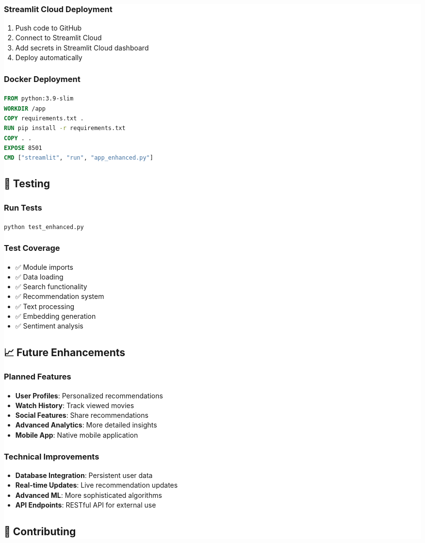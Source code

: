 ### Streamlit Cloud Deployment
1. Push code to GitHub
2. Connect to Streamlit Cloud
3. Add secrets in Streamlit Cloud dashboard
4. Deploy automatically

### Docker Deployment
```dockerfile
FROM python:3.9-slim
WORKDIR /app
COPY requirements.txt .
RUN pip install -r requirements.txt
COPY . .
EXPOSE 8501
CMD ["streamlit", "run", "app_enhanced.py"]
```

## 🧪 Testing

### Run Tests
```bash
python test_enhanced.py
```

### Test Coverage
- ✅ Module imports
- ✅ Data loading
- ✅ Search functionality
- ✅ Recommendation system
- ✅ Text processing
- ✅ Embedding generation
- ✅ Sentiment analysis

## 📈 Future Enhancements

### Planned Features
- **User Profiles**: Personalized recommendations
- **Watch History**: Track viewed movies
- **Social Features**: Share recommendations
- **Advanced Analytics**: More detailed insights
- **Mobile App**: Native mobile application

### Technical Improvements
- **Database Integration**: Persistent user data
- **Real-time Updates**: Live recommendation updates
- **Advanced ML**: More sophisticated algorithms
- **API Endpoints**: RESTful API for external use

## 🤝 Contributing
